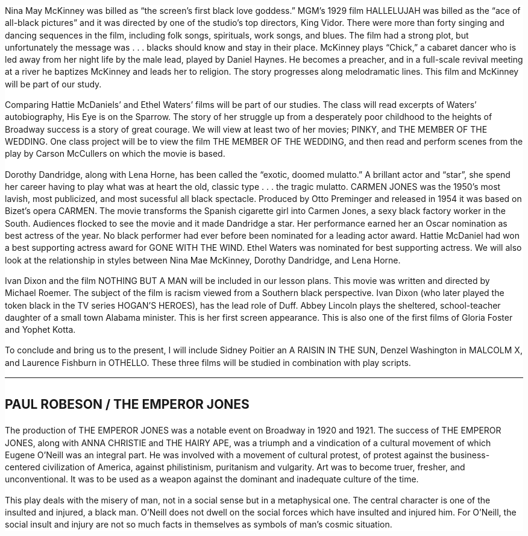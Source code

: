 Nina May McKinney was billed as “the screen’s first black love goddess.” MGM’s 1929 film HALLELUJAH was billed as the “ace of all-black pictures” and it was directed by one of the studio’s top directors, King Vidor. There were more than forty singing and dancing sequences in the film, including folk songs, spirituals, work songs, and blues. The film had a strong plot, but unfortunately the message was . . . blacks should know and stay in their place. McKinney plays “Chick,” a cabaret dancer who is led away from her night life by the male lead, played by Daniel Haynes. He becomes a preacher, and in a full-scale revival meeting at a river he baptizes McKinney and leads her to religion. The story progresses along melodramatic lines. This film and McKinney will be part of our study.
</p>
<p>
Comparing Hattie McDaniels’ and Ethel Waters’ films will be part of our studies. The class will read excerpts of Waters’ autobiography, His Eye is on the Sparrow. The story of her struggle up from a desperately poor childhood to the heights of Broadway success is a story of great courage. We will view at least two of her movies; PINKY, and THE MEMBER OF THE WEDDING. One class project will be to view the film THE MEMBER OF THE WEDDING, and then read and perform scenes from the play by Carson McCullers on which the movie is based.
</p>
<p>
Dorothy Dandridge, along with Lena Horne, has been called the “exotic, doomed mulatto.” A brillant actor and “star”, she spend her career having to play what was at heart the old, classic type . . . the tragic mulatto. CARMEN JONES was the 1950’s most lavish, most publicized, and most sucessful all black spectacle. Produced by Otto Preminger and released in 1954 it was based on Bizet’s opera CARMEN. The movie transforms the Spanish cigarette girl into Carmen Jones, a sexy black factory worker in the South. Audiences flocked to see the movie and it made Dandridge a star. Her performance earned her an Oscar nomination as best actress of the year. No black performer had ever before been nominated for a leading actor award. Hattie McDaniel had won a best supporting actress award for GONE WITH THE WIND. Ethel Waters was nominated for best supporting actress. We will also look at the relationship in styles between Nina Mae McKinney, Dorothy Dandridge, and Lena Horne.
</p>
<p>
Ivan Dixon and the film NOTHING BUT A MAN will be included in our lesson plans. This movie was written and directed by Michael Roemer. The subject of the film is racism viewed from a Southern black perspective. Ivan Dixon (who later played the token black in the TV series HOGAN’S HEROES), has the lead role of Duff. Abbey Lincoln plays the sheltered, school-teacher daughter of a small town Alabama minister. This is her first screen appearance. This is also one of the first films of Gloria Foster and Yophet Kotta.
</p>
<p>
To conclude and bring us to the present, I will include Sidney Poitier an A RAISIN IN THE SUN, Denzel Washington in MALCOLM X, and Laurence Fishburn in OTHELLO. These three films will be studied in combination with play scripts.
</p>
<hr/>
<h2>
PAUL ROBESON / THE EMPEROR JONES
</h2>
The production of THE EMPEROR JONES was a notable event on Broadway in 1920 and 1921. The success of THE EMPEROR JONES, along with ANNA CHRISTIE and THE HAIRY APE, was a triumph and a vindication of a cultural movement of which Eugene O’Neill was an integral part. He was involved with a movement of cultural protest, of protest against the business-centered civilization of America, against philistinism, puritanism and vulgarity. Art was to become truer, fresher, and unconventional. It was to be used as a weapon against the dominant and inadequate culture of the time.
<p>
This play deals with the misery of man, not in a social sense but in a metaphysical one. The central character is one of the insulted and injured, a black man. O’Neill does not dwell on the social forces which have insulted and injured him. For O’Neill, the social insult and injury are not so much facts in themselves as symbols of man’s cosmic situation.
</p>
<p>